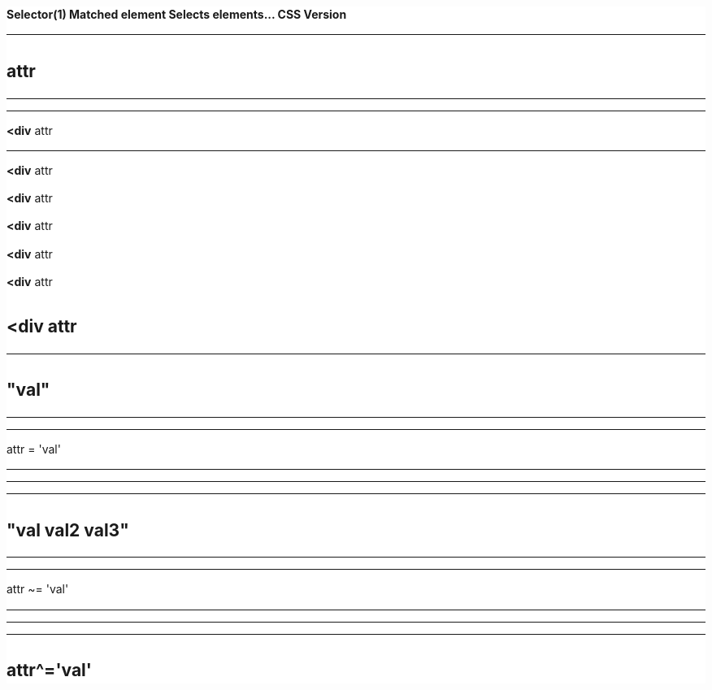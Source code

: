 **Selector(1) Matched element Selects elements\... CSS Version**

  -----------------------------------------------------------------------
  attr
  -----------------------------------------------------------------------

  -----------------------------------------------------------------------

  -----------------------------------------------------------------------
  **\<div** attr                          
  --------------------------------------- -------------------------------
                                          

  **\<div**                               attr

                                          

  **\<div**                               attr

                                          

  **\<div**                               attr

                                          

  **\<div**                               attr

                                          

  **\<div**                               attr

                                          

  **\<div**                               attr
  -----------------------------------------------------------------------

  -----------------------------------------------------------------------
  \"val\"
  -----------------------------------------------------------------------

  -----------------------------------------------------------------------

  ------------------------------------------------------------------------
  attr                         =       \'val\'
  ---------------------------- ------- -----------------------------------

  ------------------------------------------------------------------------

  -----------------------------------------------------------------------
  \"val val2 val3\"
  -----------------------------------------------------------------------

  -----------------------------------------------------------------------

  -----------------------------------------------------------------------
  attr                      \~=          \'val\'
  ------------------------- ------------ --------------------------------

  -----------------------------------------------------------------------

  -----------------------------------------------------------------------
  attr\^=\'val\'
  -----------------------------------------------------------------------
